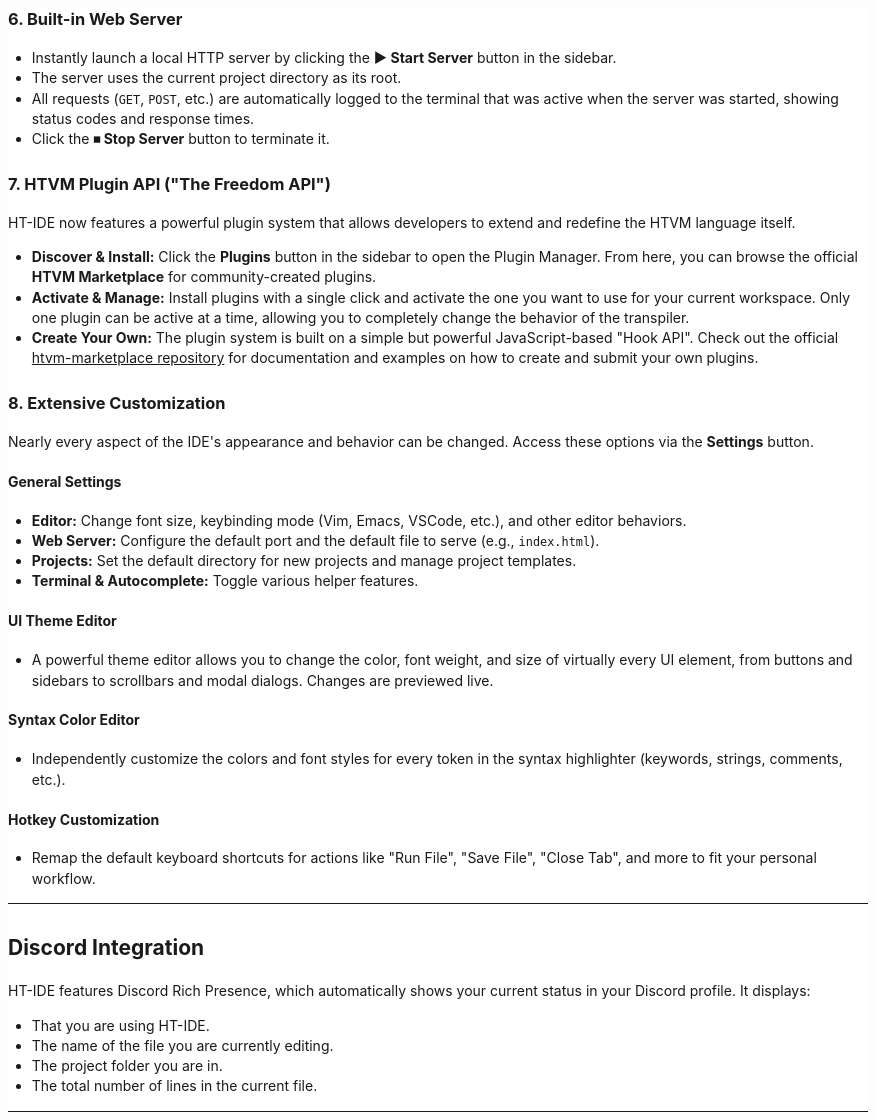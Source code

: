### 6. Built-in Web Server
-   Instantly launch a local HTTP server by clicking the **▶ Start Server** button in the sidebar.
-   The server uses the current project directory as its root.
-   All requests (`GET`, `POST`, etc.) are automatically logged to the terminal that was active when the server was started, showing status codes and response times.
-   Click the **⏹ Stop Server** button to terminate it.

### 7. HTVM Plugin API ("The Freedom API")
HT-IDE now features a powerful plugin system that allows developers to extend and redefine the HTVM language itself.
-   **Discover & Install:** Click the **Plugins** button in the sidebar to open the Plugin Manager. From here, you can browse the official **HTVM Marketplace** for community-created plugins.
-   **Activate & Manage:** Install plugins with a single click and activate the one you want to use for your current workspace. Only one plugin can be active at a time, allowing you to completely change the behavior of the transpiler.
-   **Create Your Own:** The plugin system is built on a simple but powerful JavaScript-based "Hook API". Check out the official [htvm-marketplace repository](https://github.com/TheMaster1127/htvm-marketplace) for documentation and examples on how to create and submit your own plugins.

### 8. Extensive Customization

Nearly every aspect of the IDE's appearance and behavior can be changed. Access these options via the **Settings** button.

#### General Settings
-   **Editor:** Change font size, keybinding mode (Vim, Emacs, VSCode, etc.), and other editor behaviors.
-   **Web Server:** Configure the default port and the default file to serve (e.g., `index.html`).
-   **Projects:** Set the default directory for new projects and manage project templates.
-   **Terminal & Autocomplete:** Toggle various helper features.

#### UI Theme Editor
-   A powerful theme editor allows you to change the color, font weight, and size of virtually every UI element, from buttons and sidebars to scrollbars and modal dialogs. Changes are previewed live.

#### Syntax Color Editor
-   Independently customize the colors and font styles for every token in the syntax highlighter (keywords, strings, comments, etc.).

#### Hotkey Customization
-   Remap the default keyboard shortcuts for actions like "Run File", "Save File", "Close Tab", and more to fit your personal workflow.

---

## Discord Integration
HT-IDE features Discord Rich Presence, which automatically shows your current status in your Discord profile. It displays:
-   That you are using HT-IDE.
-   The name of the file you are currently editing.
-   The project folder you are in.
-   The total number of lines in the current file.

---